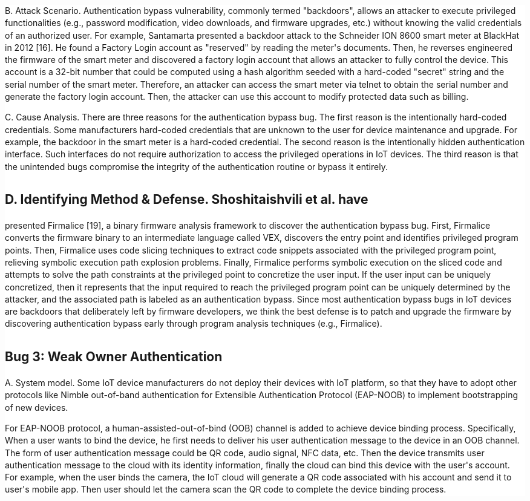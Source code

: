 B. Attack Scenario. Authentication bypass vulnerability, commonly termed "backdoors", allows an attacker to execute privileged functionalities (e.g., password modification, video downloads, and firmware upgrades, etc.) without knowing the valid credentials of an authorized user. For example, Santamarta presented a backdoor attack to the Schneider ION 8600 smart meter at BlackHat in 2012 [16]. He found a Factory Login account as "reserved" by reading the meter's documents. Then, he reverses engineered the firmware of the smart meter and discovered a factory login account that allows an attacker to fully control the device. This account is a 32-bit number that could be computed using a hash algorithm seeded with a hard-coded "secret" string and the serial number of the smart meter. Therefore, an attacker can access the smart meter via telnet to obtain the serial number and generate the factory login account. Then, the attacker can use this account to modify protected data such as billing.

C. Cause Analysis. There are three reasons for the authentication bypass bug. The first reason is the intentionally hard-coded credentials. Some manufacturers hard-coded credentials that are unknown to the user for device maintenance and upgrade. For example, the backdoor in the smart meter is a hard-coded credential. The second reason is the intentionally hidden authentication interface. Such interfaces do not require authorization to access the privileged operations in IoT devices. The third reason is that the unintended bugs compromise the integrity of the authentication routine or bypass it entirely.


## D. Identifying Method & Defense. Shoshitaishvili et al. have

presented Firmalice [19], a binary firmware analysis framework to discover the authentication bypass bug. First, Firmalice converts the firmware binary to an intermediate language called VEX, discovers the entry point and identifies privileged program points. Then, Firmalice uses code slicing techniques to extract code snippets associated with the privileged program point, relieving symbolic execution path explosion problems. Finally, Firmalice performs symbolic execution on the sliced code and attempts to solve the path constraints at the privileged point to concretize the user input. If the user input can be uniquely concretized, then it represents that the input required to reach the privileged program point can be uniquely determined by the attacker, and the associated path is labeled as an authentication bypass. Since most authentication bypass bugs in IoT devices are backdoors that deliberately left by firmware developers, we think the best defense is to patch and upgrade the firmware by discovering authentication bypass early through program analysis techniques (e.g., Firmalice).


## Bug 3: Weak Owner Authentication

A. System model. Some IoT device manufacturers do not deploy their devices with IoT platform, so that they have to adopt other protocols like Nimble out-of-band authentication for Extensible Authentication Protocol (EAP-NOOB) to implement bootstrapping of new devices.

For EAP-NOOB protocol, a human-assisted-out-of-bind (OOB) channel is added to achieve device binding process. Specifically, When a user wants to bind the device, he first needs to deliver his user authentication message to the device in an OOB channel. The form of user authentication message could be QR code, audio signal, NFC data, etc. Then the device transmits user authentication message to the cloud with its identity information, finally the cloud can bind this device with the user's account. For example, when the user binds the camera, the IoT cloud will generate a QR code associated with his account and send it to user's mobile app. Then user should let the camera scan the QR code to complete the device binding process.
